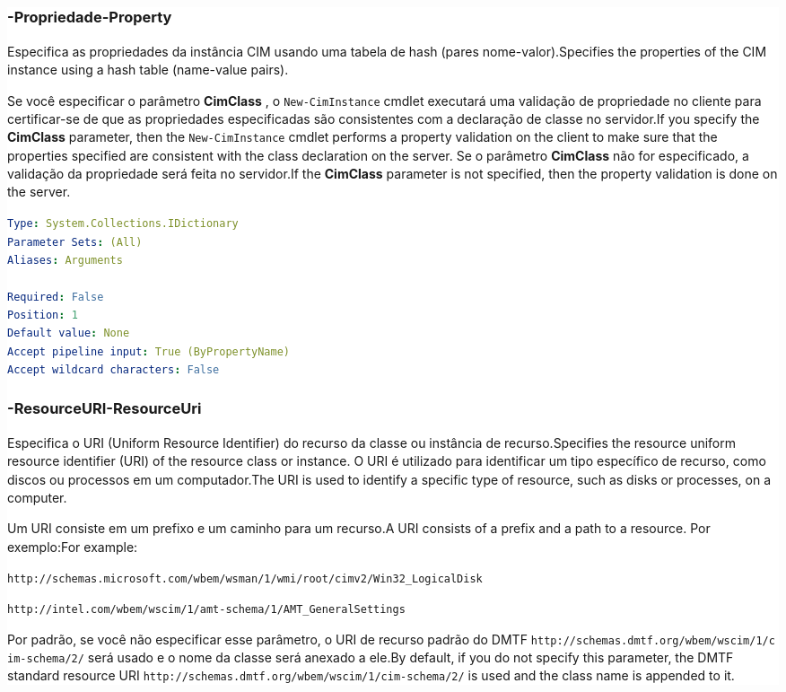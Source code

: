 ### <span data-ttu-id="9663f-167">-Propriedade</span><span class="sxs-lookup"><span data-stu-id="9663f-167">-Property</span></span>

<span data-ttu-id="9663f-168">Especifica as propriedades da instância CIM usando uma tabela de hash (pares nome-valor).</span><span class="sxs-lookup"><span data-stu-id="9663f-168">Specifies the properties of the CIM instance using a hash table (name-value pairs).</span></span>

<span data-ttu-id="9663f-169">Se você especificar o parâmetro **CimClass** , o `New-CimInstance` cmdlet executará uma validação de propriedade no cliente para certificar-se de que as propriedades especificadas são consistentes com a declaração de classe no servidor.</span><span class="sxs-lookup"><span data-stu-id="9663f-169">If you specify the **CimClass** parameter, then the `New-CimInstance` cmdlet performs a property validation on the client to make sure that the properties specified are consistent with the class declaration on the server.</span></span> <span data-ttu-id="9663f-170">Se o parâmetro **CimClass** não for especificado, a validação da propriedade será feita no servidor.</span><span class="sxs-lookup"><span data-stu-id="9663f-170">If the **CimClass** parameter is not specified, then the property validation is done on the server.</span></span>

```yaml
Type: System.Collections.IDictionary
Parameter Sets: (All)
Aliases: Arguments

Required: False
Position: 1
Default value: None
Accept pipeline input: True (ByPropertyName)
Accept wildcard characters: False
```

### <span data-ttu-id="9663f-171">-ResourceURI</span><span class="sxs-lookup"><span data-stu-id="9663f-171">-ResourceUri</span></span>

<span data-ttu-id="9663f-172">Especifica o URI (Uniform Resource Identifier) do recurso da classe ou instância de recurso.</span><span class="sxs-lookup"><span data-stu-id="9663f-172">Specifies the resource uniform resource identifier (URI) of the resource class or instance.</span></span> <span data-ttu-id="9663f-173">O URI é utilizado para identificar um tipo específico de recurso, como discos ou processos em um computador.</span><span class="sxs-lookup"><span data-stu-id="9663f-173">The URI is used to identify a specific type of resource, such as disks or processes, on a computer.</span></span>

<span data-ttu-id="9663f-174">Um URI consiste em um prefixo e um caminho para um recurso.</span><span class="sxs-lookup"><span data-stu-id="9663f-174">A URI consists of a prefix and a path to a resource.</span></span> <span data-ttu-id="9663f-175">Por exemplo:</span><span class="sxs-lookup"><span data-stu-id="9663f-175">For example:</span></span>

`http://schemas.microsoft.com/wbem/wsman/1/wmi/root/cimv2/Win32_LogicalDisk`

`http://intel.com/wbem/wscim/1/amt-schema/1/AMT_GeneralSettings`

<span data-ttu-id="9663f-176">Por padrão, se você não especificar esse parâmetro, o URI de recurso padrão do DMTF `http://schemas.dmtf.org/wbem/wscim/1/cim-schema/2/` será usado e o nome da classe será anexado a ele.</span><span class="sxs-lookup"><span data-stu-id="9663f-176">By default, if you do not specify this parameter, the DMTF standard resource URI `http://schemas.dmtf.org/wbem/wscim/1/cim-schema/2/` is used and the class name is appended to it.</span></span>

